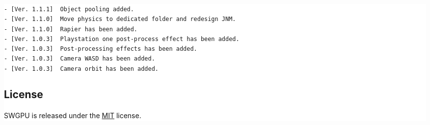 ```
- [Ver. 1.1.1]  Object pooling added.
- [Ver. 1.1.0]  Move physics to dedicated folder and redesign JNM.
- [Ver. 1.1.0]  Rapier has been added.
- [Ver. 1.0.3]  Playstation one post-process effect has been added.
- [Ver. 1.0.3]  Post-processing effects has been added.
- [Ver. 1.0.3]  Camera WASD has been added.
- [Ver. 1.0.3]  Camera orbit has been added.
```

## License 
SWGPU is released under the [MIT](https://opensource.org/licenses/MIT) license. 
